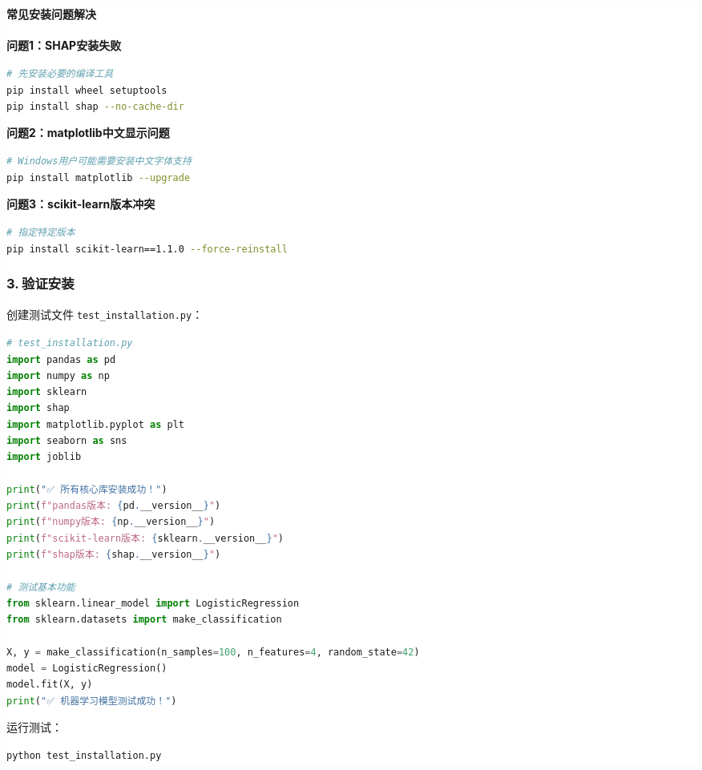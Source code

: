 #### 常见安装问题解决

**问题1：SHAP安装失败**
```bash
# 先安装必要的编译工具
pip install wheel setuptools
pip install shap --no-cache-dir
```

**问题2：matplotlib中文显示问题**
```bash
# Windows用户可能需要安装中文字体支持
pip install matplotlib --upgrade
```

**问题3：scikit-learn版本冲突**
```bash
# 指定特定版本
pip install scikit-learn==1.1.0 --force-reinstall
```

### 3. 验证安装

创建测试文件 `test_installation.py`：

```python
# test_installation.py
import pandas as pd
import numpy as np
import sklearn
import shap
import matplotlib.pyplot as plt
import seaborn as sns
import joblib

print("✅ 所有核心库安装成功！")
print(f"pandas版本: {pd.__version__}")
print(f"numpy版本: {np.__version__}")
print(f"scikit-learn版本: {sklearn.__version__}")
print(f"shap版本: {shap.__version__}")

# 测试基本功能
from sklearn.linear_model import LogisticRegression
from sklearn.datasets import make_classification

X, y = make_classification(n_samples=100, n_features=4, random_state=42)
model = LogisticRegression()
model.fit(X, y)
print("✅ 机器学习模型测试成功！")
```

运行测试：
```bash
python test_installation.py
```

